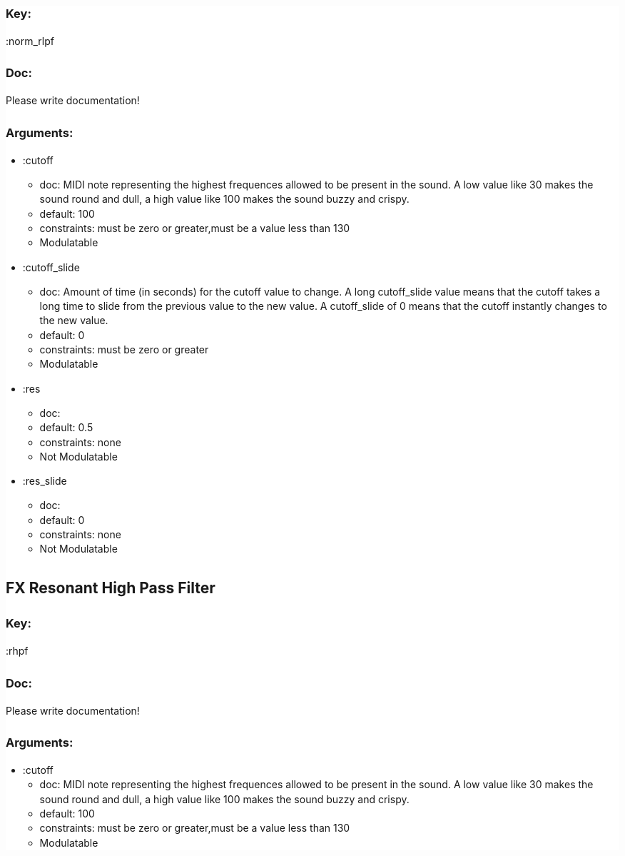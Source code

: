 ### Key: 
  :norm_rlpf 

### Doc: 
  Please write documentation!

### Arguments:
  * :cutoff
    - doc: MIDI note representing the highest frequences allowed to be present in the sound. A low value like 30 makes the sound round and dull, a high value like 100 makes the sound buzzy and crispy. 
    - default: 100 
    - constraints: must be zero or greater,must be a value less than 130
    - Modulatable  

  * :cutoff_slide
    - doc: Amount of time (in seconds) for the cutoff value to change. A long cutoff_slide value means that the cutoff takes a long time to slide from the previous value to the new value. A cutoff_slide of 0 means that the cutoff instantly changes to the new value. 
    - default: 0 
    - constraints: must be zero or greater
    - Modulatable  

  * :res
    - doc:  
    - default: 0.5 
    - constraints: none
    - Not Modulatable  

  * :res_slide
    - doc:  
    - default: 0 
    - constraints: none
    - Not Modulatable  



## FX Resonant High Pass Filter

### Key: 
  :rhpf 

### Doc: 
  Please write documentation!

### Arguments:
  * :cutoff
    - doc: MIDI note representing the highest frequences allowed to be present in the sound. A low value like 30 makes the sound round and dull, a high value like 100 makes the sound buzzy and crispy. 
    - default: 100 
    - constraints: must be zero or greater,must be a value less than 130
    - Modulatable  
